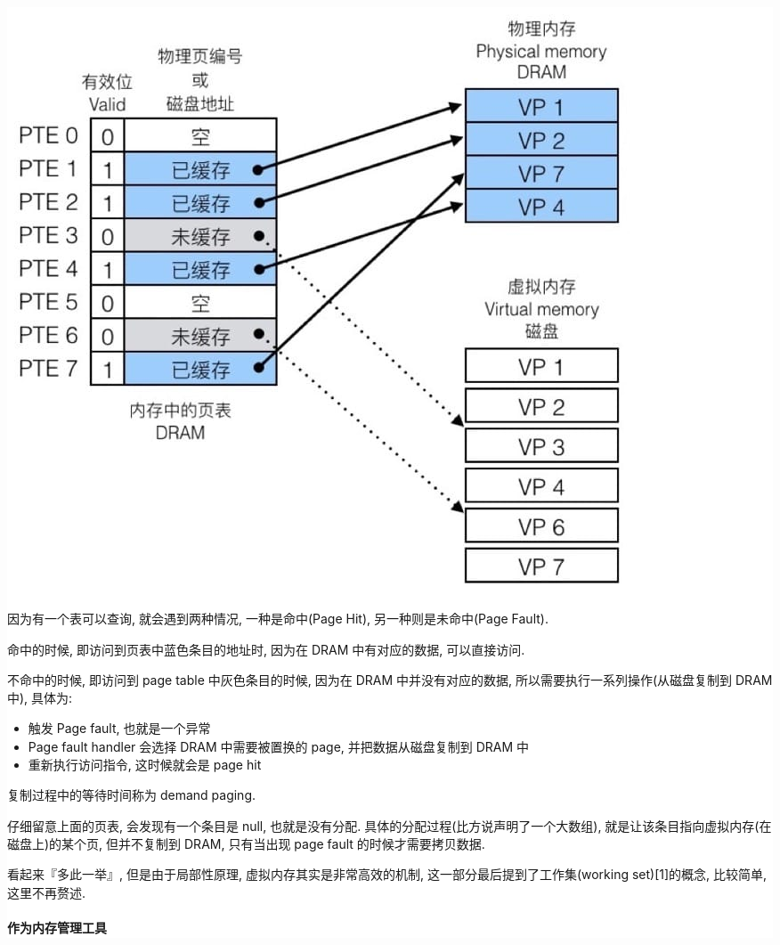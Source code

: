 ![img](../img/20190908003.jpg)

因为有一个表可以查询, 就会遇到两种情况, 一种是命中(Page Hit), 另一种则是未命中(Page Fault).

命中的时候, 即访问到页表中蓝色条目的地址时, 因为在 DRAM 中有对应的数据, 可以直接访问.

不命中的时候, 即访问到 page table 中灰色条目的时候, 因为在 DRAM 中并没有对应的数据, 所以需要执行一系列操作(从磁盘复制到 DRAM 中), 具体为:

* 触发 Page fault, 也就是一个异常
* Page fault handler 会选择 DRAM 中需要被置换的 page, 并把数据从磁盘复制到 DRAM 中
* 重新执行访问指令, 这时候就会是 page hit

复制过程中的等待时间称为 demand paging.

仔细留意上面的页表, 会发现有一个条目是 null, 也就是没有分配. 具体的分配过程(比方说声明了一个大数组), 就是让该条目指向虚拟内存(在磁盘上)的某个页, 但并不复制到 DRAM, 只有当出现 page fault 的时候才需要拷贝数据.

看起来『多此一举』, 但是由于局部性原理, 虚拟内存其实是非常高效的机制, 这一部分最后提到了工作集(working set)[1]的概念, 比较简单, 这里不再赘述.

#### 作为内存管理工具
